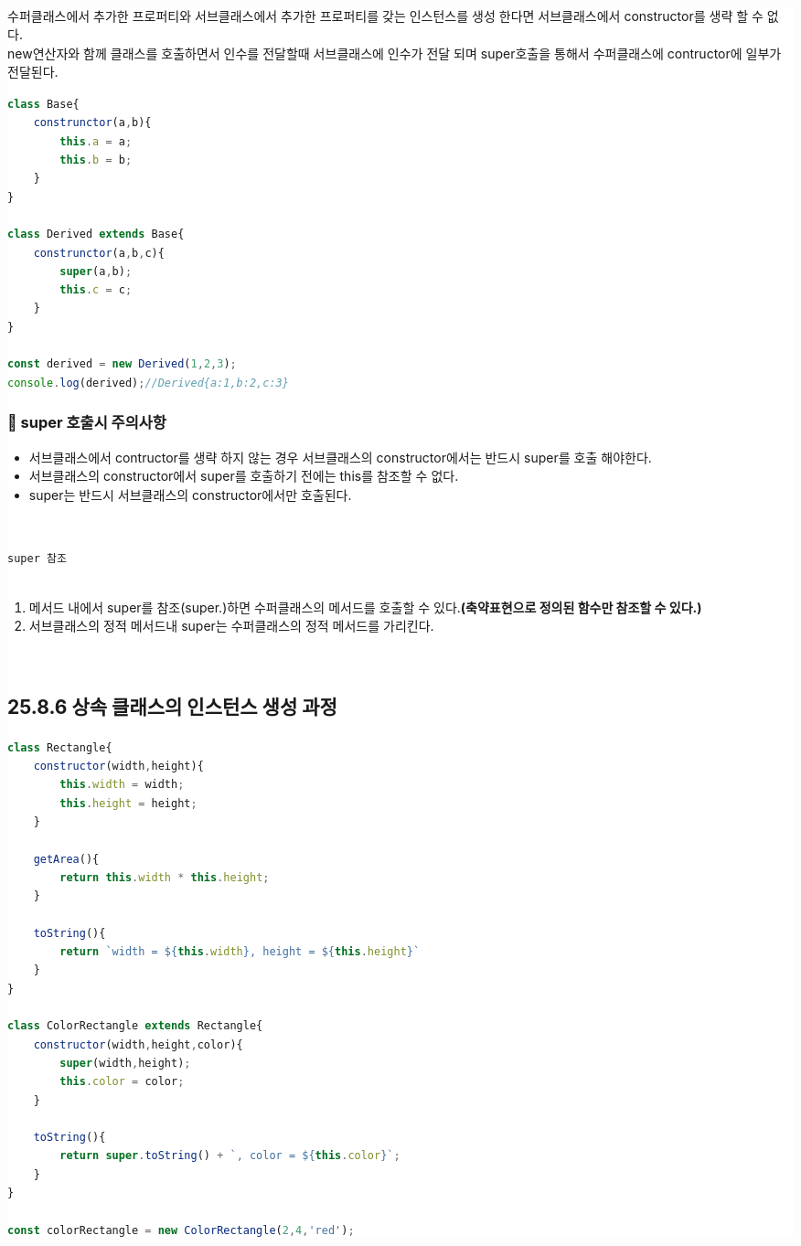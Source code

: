 수퍼클래스에서 추가한 프로퍼티와 서브클래스에서 추가한 프로퍼티를 갖는 인스턴스를 생성 한다면 서브클래스에서 constructor를 생략 할 수 없다.<br>
new연산자와 함께 클래스를 호출하면서 인수를 전달할때 서브클래스에 인수가 전달 되며 super호출을 통해서 수퍼클래스에 contructor에 일부가 전달된다.
<br>

```js
class Base{
    construnctor(a,b){
        this.a = a;
        this.b = b;
    }
}

class Derived extends Base{
    construnctor(a,b,c){
        super(a,b);
        this.c = c;
    }
}

const derived = new Derived(1,2,3);
console.log(derived);//Derived{a:1,b:2,c:3}
```

### 📌 super 호출시 주의사항
* 서브클래스에서 contructor를 생략 하지 않는 경우 서브클래스의 constructor에서는 반드시 super를 호출 해야한다.
* 서브클래스의 constructor에서 super를 호출하기 전에는 this를 참조할 수 없다.
* super는 반드시 서브클래스의 constructor에서만 호출된다.

<br>

```super 참조```<br><br>
1. 메서드 내에서 super를 참조(super.)하면 수퍼클래스의 메서드를 호출할 수 있다.**(축약표현으로 정의된 함수만 참조할 수 있다.)** 
2. 서브클래스의 정적 메서드내 super는 수퍼클래스의 정적 메서드를 가리킨다.

<br>

## **25.8.6 상속 클래스의 인스턴스 생성 과정**
```js
class Rectangle{
    constructor(width,height){
        this.width = width;
        this.height = height;
    }
    
    getArea(){
        return this.width * this.height;
    }
    
    toString(){
        return `width = ${this.width}, height = ${this.height}`
    }
}

class ColorRectangle extends Rectangle{
    constructor(width,height,color){
        super(width,height);
        this.color = color;
    }
    
    toString(){
        return super.toString() + `, color = ${this.color}`;
    }
}

const colorRectangle = new ColorRectangle(2,4,'red');
```